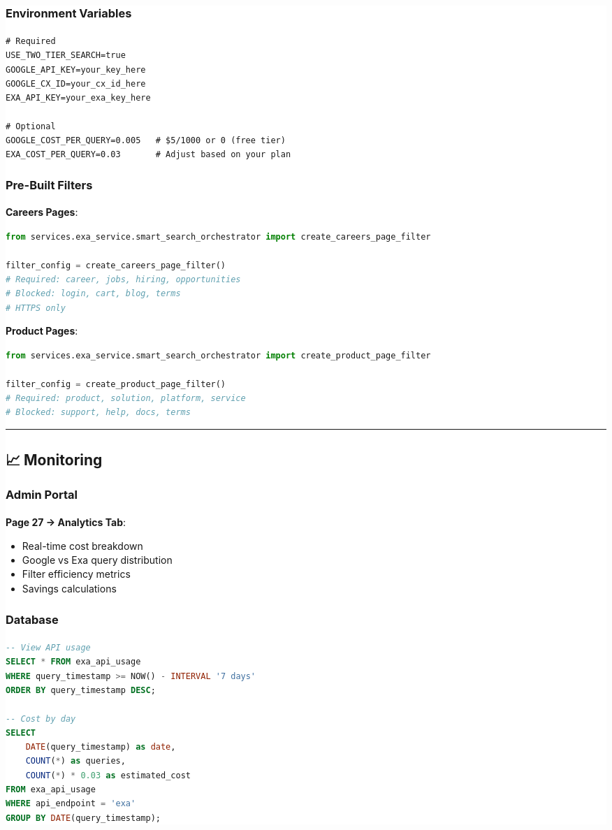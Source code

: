 ### Environment Variables

```properties
# Required
USE_TWO_TIER_SEARCH=true
GOOGLE_API_KEY=your_key_here
GOOGLE_CX_ID=your_cx_id_here
EXA_API_KEY=your_exa_key_here

# Optional
GOOGLE_COST_PER_QUERY=0.005   # $5/1000 or 0 (free tier)
EXA_COST_PER_QUERY=0.03       # Adjust based on your plan
```

### Pre-Built Filters

**Careers Pages**:
```python
from services.exa_service.smart_search_orchestrator import create_careers_page_filter

filter_config = create_careers_page_filter()
# Required: career, jobs, hiring, opportunities
# Blocked: login, cart, blog, terms
# HTTPS only
```

**Product Pages**:
```python
from services.exa_service.smart_search_orchestrator import create_product_page_filter

filter_config = create_product_page_filter()
# Required: product, solution, platform, service
# Blocked: support, help, docs, terms
```

---

## 📈 Monitoring

### Admin Portal

**Page 27 → Analytics Tab**:
- Real-time cost breakdown
- Google vs Exa query distribution
- Filter efficiency metrics
- Savings calculations

### Database

```sql
-- View API usage
SELECT * FROM exa_api_usage
WHERE query_timestamp >= NOW() - INTERVAL '7 days'
ORDER BY query_timestamp DESC;

-- Cost by day
SELECT 
    DATE(query_timestamp) as date,
    COUNT(*) as queries,
    COUNT(*) * 0.03 as estimated_cost
FROM exa_api_usage
WHERE api_endpoint = 'exa'
GROUP BY DATE(query_timestamp);
```
